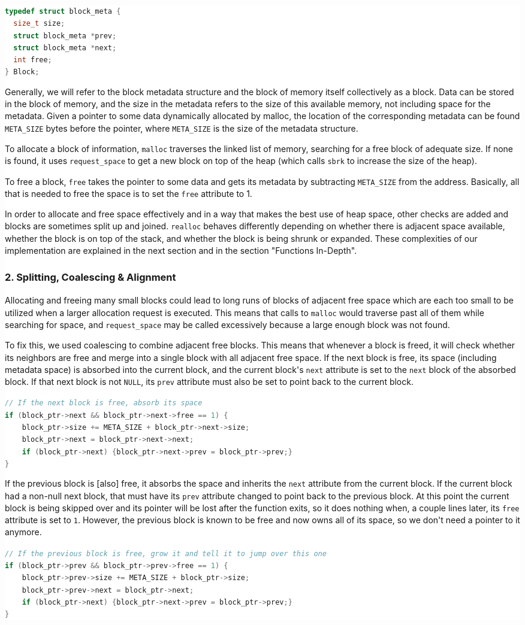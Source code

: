 ```c
typedef struct block_meta {
  size_t size;
  struct block_meta *prev;
  struct block_meta *next;
  int free;
} Block;
```
Generally, we will refer to the block metadata structure and the block of memory itself collectively as a block. Data can be stored in the block of memory, and the size in the metadata refers to the size of this available memory, not including space for the metadata. Given a pointer to some data dynamically allocated by malloc, the location of the corresponding metadata can be found `META_SIZE` bytes before the pointer, where `META_SIZE` is the size of the metadata structure.

To allocate a block of information, `malloc` traverses the linked list of memory, searching for a free block of adequate size. If none is found, it uses `request_space` to get a new block on top of the heap (which calls `sbrk` to increase the size of the heap).

To free a block, `free` takes the pointer to some data and gets its metadata by subtracting `META_SIZE` from the address. Basically, all that is needed to free the space is to set the `free` attribute to 1.

In order to allocate and free space effectively and in a way that makes the best use of heap space, other checks are added and blocks are sometimes split up and joined. `realloc` behaves differently depending on whether there is adjacent space available, whether the block is on top of the stack, and whether the block is being shrunk or expanded. These complexities of our implementation are explained in the next section and in the section "Functions In-Depth".

### 2. Splitting, Coalescing & Alignment

Allocating and freeing many small blocks could lead to long runs of blocks of adjacent free space which are each too small to be utilized when a larger allocation request is executed. This means that calls to `malloc` would traverse past all of them while searching for space, and `request_space` may be called excessively because a large enough block was not found.

To fix this, we used coalescing to combine adjacent free blocks. This means that whenever a block is freed, it will check whether its neighbors are free and merge into a single block with all adjacent free space. If the next block is free, its space (including metadata space) is absorbed into the current block, and the current block's `next` attribute is set to the `next` block of the absorbed block. If that next block is not `NULL`, its `prev` attribute must also be set to point back to the current block.
```c
// If the next block is free, absorb its space
if (block_ptr->next && block_ptr->next->free == 1) {
    block_ptr->size += META_SIZE + block_ptr->next->size;
    block_ptr->next = block_ptr->next->next;
    if (block_ptr->next) {block_ptr->next->prev = block_ptr->prev;}
}
```
If the previous block is [also] free, it absorbs the space and inherits the `next` attribute from the current block. If the current block had a non-null next block, that must have its `prev` attribute changed to point back to the previous block. At this point the current block is being skipped over and its pointer will be lost after the function exits, so it does nothing when, a couple lines later, its `free` attribute is set to `1`. However, the previous block is known to be free and now owns all of its space, so we don't need a pointer to it anymore.
```c
// If the previous block is free, grow it and tell it to jump over this one
if (block_ptr->prev && block_ptr->prev->free == 1) {
    block_ptr->prev->size += META_SIZE + block_ptr->size;
    block_ptr->prev->next = block_ptr->next;
    if (block_ptr->next) {block_ptr->next->prev = block_ptr->prev;}
}
```

